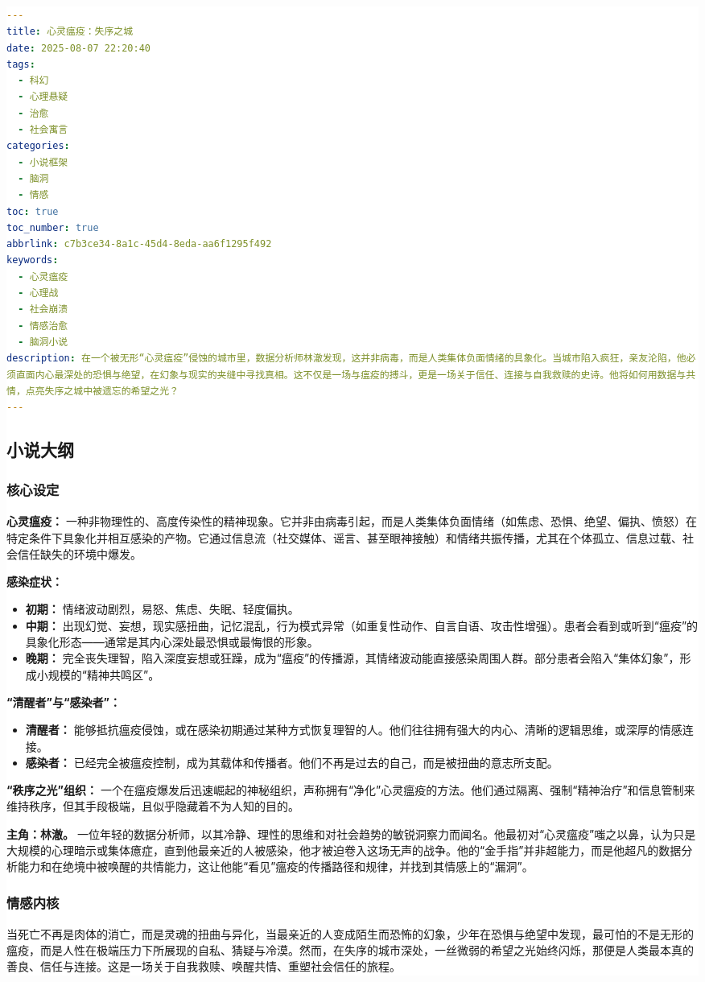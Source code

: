 ```yaml
---
title: 心灵瘟疫：失序之城
date: 2025-08-07 22:20:40
tags:
  - 科幻
  - 心理悬疑
  - 治愈
  - 社会寓言
categories:
  - 小说框架
  - 脑洞
  - 情感
toc: true
toc_number: true
abbrlink: c7b3ce34-8a1c-45d4-8eda-aa6f1295f492
keywords:
  - 心灵瘟疫
  - 心理战
  - 社会崩溃
  - 情感治愈
  - 脑洞小说
description: 在一个被无形“心灵瘟疫”侵蚀的城市里，数据分析师林澈发现，这并非病毒，而是人类集体负面情绪的具象化。当城市陷入疯狂，亲友沦陷，他必须直面内心最深处的恐惧与绝望，在幻象与现实的夹缝中寻找真相。这不仅是一场与瘟疫的搏斗，更是一场关于信任、连接与自我救赎的史诗。他将如何用数据与共情，点亮失序之城中被遗忘的希望之光？
---
```


## 小说大纲

### 核心设定

**心灵瘟疫：** 一种非物理性的、高度传染性的精神现象。它并非由病毒引起，而是人类集体负面情绪（如焦虑、恐惧、绝望、偏执、愤怒）在特定条件下具象化并相互感染的产物。它通过信息流（社交媒体、谣言、甚至眼神接触）和情绪共振传播，尤其在个体孤立、信息过载、社会信任缺失的环境中爆发。

**感染症状：**
*   **初期：** 情绪波动剧烈，易怒、焦虑、失眠、轻度偏执。
*   **中期：** 出现幻觉、妄想，现实感扭曲，记忆混乱，行为模式异常（如重复性动作、自言自语、攻击性增强）。患者会看到或听到“瘟疫”的具象化形态——通常是其内心深处最恐惧或最悔恨的形象。
*   **晚期：** 完全丧失理智，陷入深度妄想或狂躁，成为“瘟疫”的传播源，其情绪波动能直接感染周围人群。部分患者会陷入“集体幻象”，形成小规模的“精神共鸣区”。

**“清醒者”与“感染者”：**
*   **清醒者：** 能够抵抗瘟疫侵蚀，或在感染初期通过某种方式恢复理智的人。他们往往拥有强大的内心、清晰的逻辑思维，或深厚的情感连接。
*   **感染者：** 已经完全被瘟疫控制，成为其载体和传播者。他们不再是过去的自己，而是被扭曲的意志所支配。

**“秩序之光”组织：** 一个在瘟疫爆发后迅速崛起的神秘组织，声称拥有“净化”心灵瘟疫的方法。他们通过隔离、强制“精神治疗”和信息管制来维持秩序，但其手段极端，且似乎隐藏着不为人知的目的。

**主角：林澈。** 一位年轻的数据分析师，以其冷静、理性的思维和对社会趋势的敏锐洞察力而闻名。他最初对“心灵瘟疫”嗤之以鼻，认为只是大规模的心理暗示或集体癔症，直到他最亲近的人被感染，他才被迫卷入这场无声的战争。他的“金手指”并非超能力，而是他超凡的数据分析能力和在绝境中被唤醒的共情能力，这让他能“看见”瘟疫的传播路径和规律，并找到其情感上的“漏洞”。

### 情感内核

当死亡不再是肉体的消亡，而是灵魂的扭曲与异化，当最亲近的人变成陌生而恐怖的幻象，少年在恐惧与绝望中发现，最可怕的不是无形的瘟疫，而是人性在极端压力下所展现的自私、猜疑与冷漠。然而，在失序的城市深处，一丝微弱的希望之光始终闪烁，那便是人类最本真的善良、信任与连接。这是一场关于自我救赎、唤醒共情、重塑社会信任的旅程。

